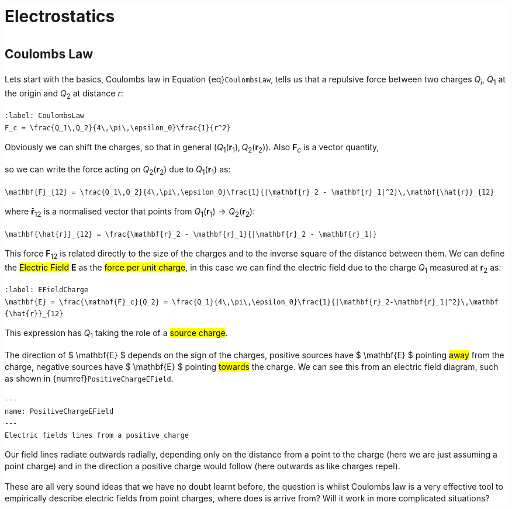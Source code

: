 # Electrostatics

## Coulombs Law

Lets start with the basics, Coulombs law in Equation {eq}`CoulombsLaw`, tells us that a repulsive force between two 
charges $Q_i$, $Q_1$ at the origin and $Q_2$ at distance $r$:
```{math}
:label: CoulombsLaw
F_c = \frac{Q_1\,Q_2}{4\,\pi\,\epsilon_0}\frac{1}{r^2}
```
Obviously we can shift the charges, so that in general  $(Q_1(\mathbf{r}_1), \, Q_2(\mathbf{r}_2))$.  Also $\mathbf{F}_c$ is a vector quantity, 

so we can write the force acting on $Q_2(\mathbf{r}_2)$ due to $Q_1(\mathbf{r}_1)$ as:
```{math}
\mathbf{F}_{12} = \frac{Q_1\,Q_2}{4\,\pi\,\epsilon_0}\frac{1}{|\mathbf{r}_2 - \mathbf{r}_1|^2}\,\mathbf{\hat{r}}_{12}
``` 
where $\mathbf{\hat{r}}_{12}$ is a normalised vector that points from $Q_1(\mathbf{r}_1) \rightarrow Q_2(\mathbf{r}_2)$:

```{math}
\mathbf{\hat{r}}_{12} = \frac{\mathbf{r}_2 - \mathbf{r}_1}{|\mathbf{r}_2 - \mathbf{r}_1|}
```

This force $\mathbf{F}_{12}$ is related directly to the size of the charges and to the inverse square of the distance between them.  We can define the <mark>Electric Field</mark> $\mathbf{E}$ as the <mark>force per unit charge</mark>, in this case we can find the electric field due to the charge $Q_1$ measured at $\mathbf{r}_2$ as:
```{math}
:label: EFieldCharge
\mathbf{E} = \frac{\mathbf{F}_c}{Q_2} = \frac{Q_1}{4\,\pi\,\epsilon_0}\frac{1}{|\mathbf{r}_2-\mathbf{r}_1|^2}\,\mathbf{\hat{r}}_{12}
```

This expression has $Q_1$ taking the role of a <mark>source charge</mark>.

The direction of $ \mathbf{E} $ depends on the sign of the charges, positive sources have $ \mathbf{E} $ pointing <mark>away</mark> from the charge, negative sources have $ \mathbf{E} $ pointing <mark>towards</mark> the charge.  We can see this from an electric field diagram, such
as shown in {numref}`PositiveChargeEField`.
```{figure} ../figures/PositiveChargeEField.png
---
name: PositiveChargeEField
---
Electric fields lines from a positive charge
```

Our field lines radiate outwards radially, depending only on the distance from a point to the charge (here we are just assuming a point charge) and in the direction a positive charge would follow (here outwards as like charges repel).  

These are all very sound ideas that we have no doubt learnt before, the question is whilst Coulombs law is a very effective tool to empirically describe electric fields from point charges, where does is arrive from? Will it work in more complicated situations?  
